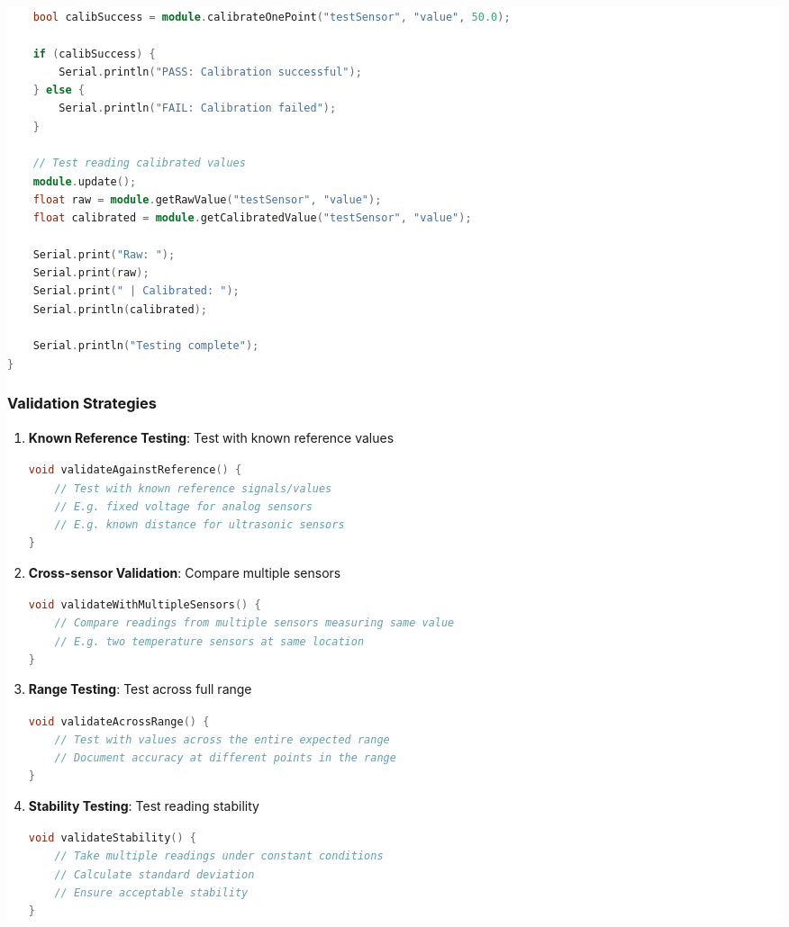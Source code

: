```cpp
    bool calibSuccess = module.calibrateOnePoint("testSensor", "value", 50.0);
    
    if (calibSuccess) {
        Serial.println("PASS: Calibration successful");
    } else {
        Serial.println("FAIL: Calibration failed");
    }
    
    // Test reading calibrated values
    module.update();
    float raw = module.getRawValue("testSensor", "value");
    float calibrated = module.getCalibratedValue("testSensor", "value");
    
    Serial.print("Raw: ");
    Serial.print(raw);
    Serial.print(" | Calibrated: ");
    Serial.println(calibrated);
    
    Serial.println("Testing complete");
}
```

### Validation Strategies

1. **Known Reference Testing**: Test with known reference values
   ```cpp
   void validateAgainstReference() {
       // Test with known reference signals/values
       // E.g. fixed voltage for analog sensors
       // E.g. known distance for ultrasonic sensors
   }
   ```

2. **Cross-sensor Validation**: Compare multiple sensors
   ```cpp
   void validateWithMultipleSensors() {
       // Compare readings from multiple sensors measuring same value
       // E.g. two temperature sensors at same location
   }
   ```

3. **Range Testing**: Test across full range
   ```cpp
   void validateAcrossRange() {
       // Test with values across the entire expected range
       // Document accuracy at different points in the range
   }
   ```

4. **Stability Testing**: Test reading stability
   ```cpp
   void validateStability() {
       // Take multiple readings under constant conditions
       // Calculate standard deviation
       // Ensure acceptable stability
   }
   ```
